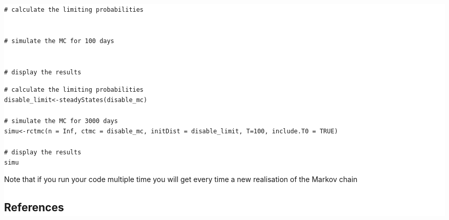 </div>


<div class="tutorial-exercise" data-label="mcsimu" data-caption="Code" data-completion="1" data-diagnostics="1" data-startover="1" data-lines="10">

```text
# calculate the limiting probabilities


# simulate the MC for 100 days


# display the results
```

<script type="application/json" data-opts-chunk="1">{"fig.width":6.5,"fig.height":4,"fig.retina":2,"fig.align":"default","fig.keep":"high","fig.show":"asis","out.width":624,"warning":true,"error":false,"message":true,"exercise.df_print":"paged","exercise.timelimit":60,"exercise.setup":"mcsimuSetup","exercise.checker":"NULL"}</script></div>

<div class="tutorial-exercise-support" data-label="mcsimu-solution" data-caption="Code" data-completion="1" data-diagnostics="1" data-startover="1" data-lines="0">

```text
# calculate the limiting probabilities
disable_limit<-steadyStates(disable_mc)

# simulate the MC for 3000 days
simu<-rctmc(n = Inf, ctmc = disable_mc, initDist = disable_limit, T=100, include.T0 = TRUE)

# display the results
simu
```

</div>
Note that if you run your code multiple time you will get every time a new realisation of the Markov chain



























## References
